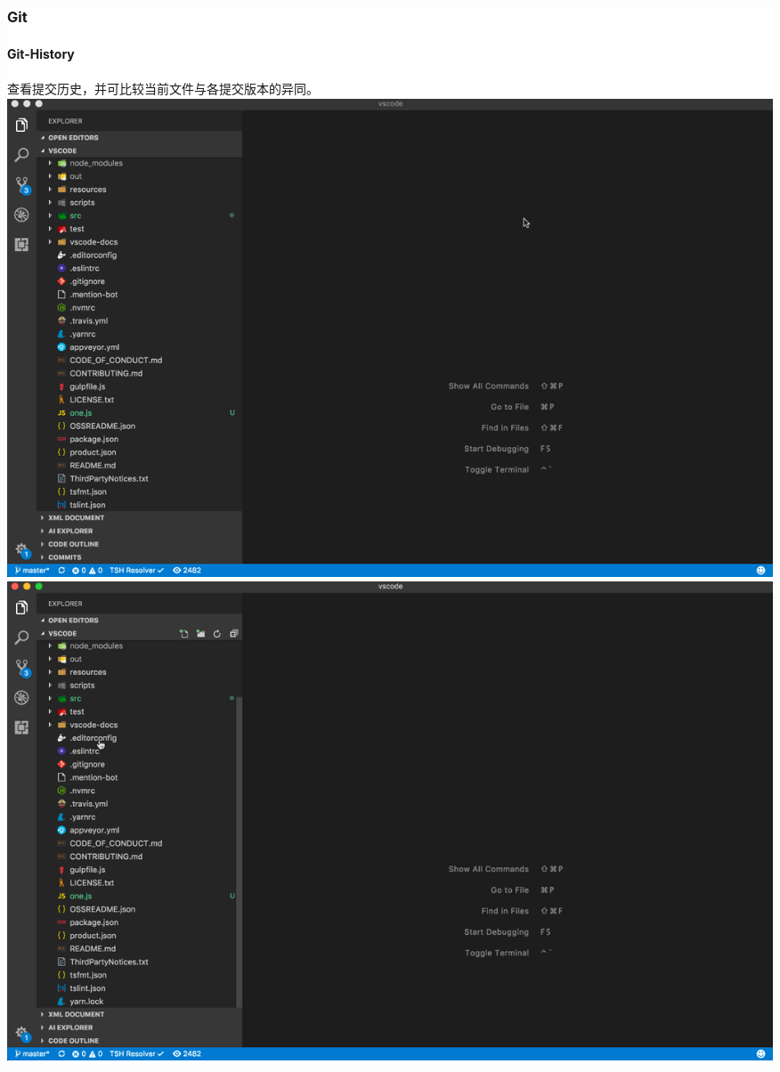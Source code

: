 ### Git

#### Git-History

查看提交历史，并可比较当前文件与各提交版本的异同。
![image](./editor_setting_images/Git-History/compare.gif)
![image](./editor_setting_images/Git-History/fileHistoryCommand.gif)